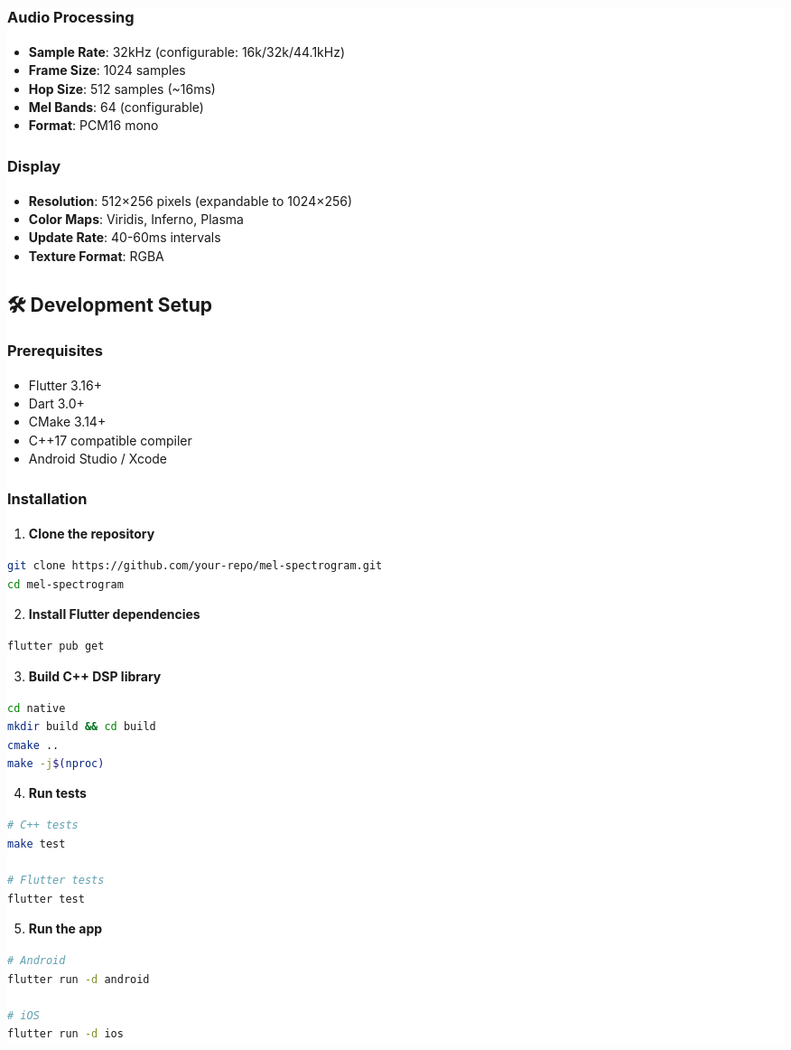 ### Audio Processing
- **Sample Rate**: 32kHz (configurable: 16k/32k/44.1kHz)
- **Frame Size**: 1024 samples
- **Hop Size**: 512 samples (~16ms)
- **Mel Bands**: 64 (configurable)
- **Format**: PCM16 mono

### Display
- **Resolution**: 512×256 pixels (expandable to 1024×256)
- **Color Maps**: Viridis, Inferno, Plasma
- **Update Rate**: 40-60ms intervals
- **Texture Format**: RGBA

## 🛠️ Development Setup

### Prerequisites
- Flutter 3.16+
- Dart 3.0+
- CMake 3.14+
- C++17 compatible compiler
- Android Studio / Xcode

### Installation

1. **Clone the repository**
```bash
git clone https://github.com/your-repo/mel-spectrogram.git
cd mel-spectrogram
```

2. **Install Flutter dependencies**
```bash
flutter pub get
```

3. **Build C++ DSP library**
```bash
cd native
mkdir build && cd build
cmake ..
make -j$(nproc)
```

4. **Run tests**
```bash
# C++ tests
make test

# Flutter tests
flutter test
```

5. **Run the app**
```bash
# Android
flutter run -d android

# iOS
flutter run -d ios
```
